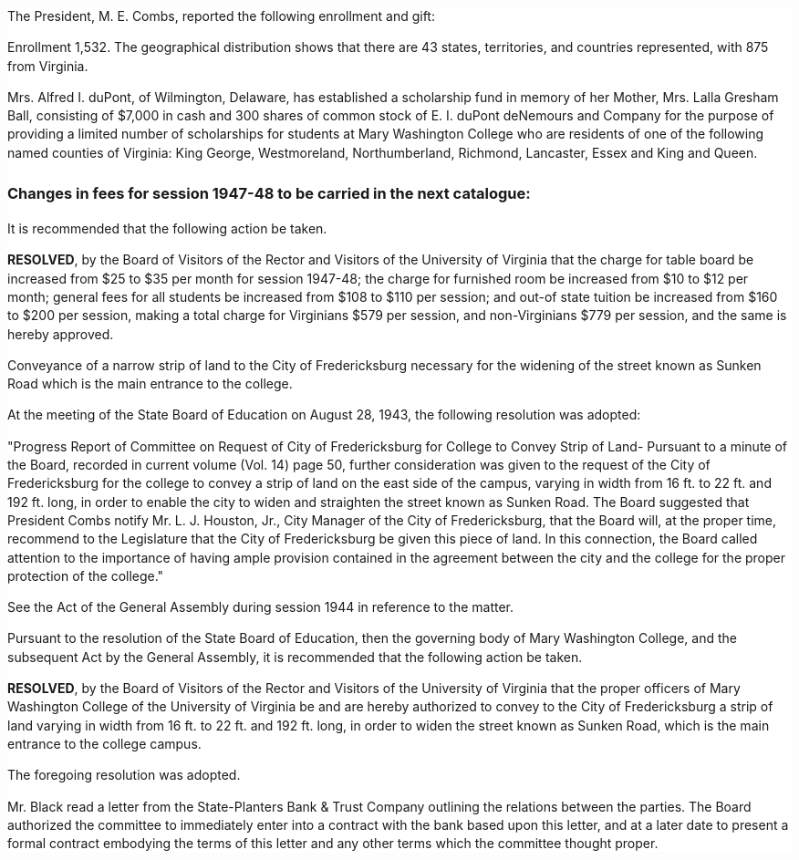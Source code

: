 The President, M. E. Combs, reported the following enrollment and gift:

Enrollment 1,532. The geographical distribution shows that there are 43 states, territories, and countries represented, with 875 from Virginia.

Mrs. Alfred I. duPont, of Wilmington, Delaware, has established a scholarship fund in memory of her Mother, Mrs. Lalla Gresham Ball, consisting of $7,000 in cash and 300 shares of common stock of E. I. duPont deNemours and Company for the purpose of providing a limited number of scholarships for students at Mary Washington College who are residents of one of the following named counties of Virginia: King George, Westmoreland, Northumberland, Richmond, Lancaster, Essex and King and Queen.

### Changes in fees for session 1947-48 to be carried in the next catalogue:

It is recommended that the following action be taken.

**RESOLVED**, by the Board of Visitors of the Rector and Visitors of the University of Virginia that the charge for table board be increased from $25 to $35 per month for session 1947-48; the charge for furnished room be increased from $10 to $12 per month; general fees for all students be increased from $108 to $110 per session; and out-of state tuition be increased from $160 to $200 per session, making a total charge for Virginians $579 per session, and non-Virginians $779 per session, and the same is hereby approved.

Conveyance of a narrow strip of land to the City of Fredericksburg necessary for the widening of the street known as Sunken Road which is the main entrance to the college.

At the meeting of the State Board of Education on August 28, 1943, the following resolution was adopted:

"Progress Report of Committee on Request of City of Fredericksburg for College to Convey Strip of Land- Pursuant to a minute of the Board, recorded in current volume (Vol. 14) page 50, further consideration was given to the request of the City of Fredericksburg for the college to convey a strip of land on the east side of the campus, varying in width from 16 ft. to 22 ft. and 192 ft. long, in order to enable the city to widen and straighten the street known as Sunken Road. The Board suggested that President Combs notify Mr. L. J. Houston, Jr., City Manager of the City of Fredericksburg, that the Board will, at the proper time, recommend to the Legislature that the City of Fredericksburg be given this piece of land. In this connection, the Board called attention to the importance of having ample provision contained in the agreement between the city and the college for the proper protection of the college."

See the Act of the General Assembly during session 1944 in reference to the matter.

Pursuant to the resolution of the State Board of Education, then the governing body of Mary Washington College, and the subsequent Act by the General Assembly, it is recommended that the following action be taken.

**RESOLVED**, by the Board of Visitors of the Rector and Visitors of the University of Virginia that the proper officers of Mary Washington College of the University of Virginia be and are hereby authorized to convey to the City of Fredericksburg a strip of land varying in width from 16 ft. to 22 ft. and 192 ft. long, in order to widen the street known as Sunken Road, which is the main entrance to the college campus.

The foregoing resolution was adopted.

Mr. Black read a letter from the State-Planters Bank & Trust Company outlining the relations between the parties. The Board authorized the committee to immediately enter into a contract with the bank based upon this letter, and at a later date to present a formal contract embodying the terms of this letter and any other terms which the committee thought proper.
